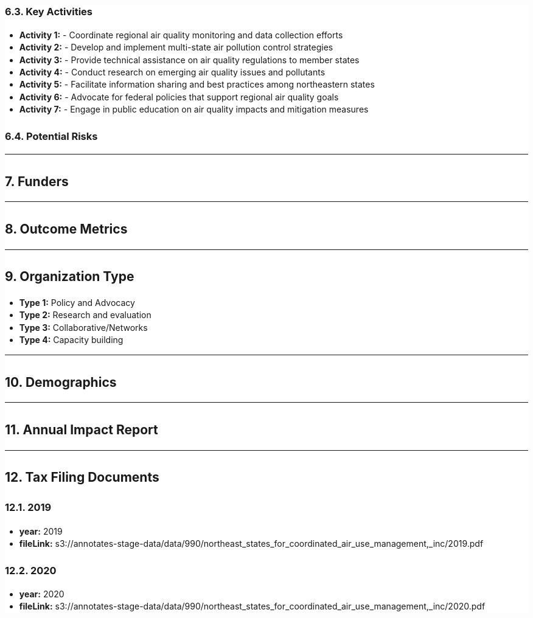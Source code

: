 ### 6.3. Key Activities
- **Activity 1:** - Coordinate regional air quality monitoring and data collection efforts
- **Activity 2:** - Develop and implement multi-state air pollution control strategies
- **Activity 3:** - Provide technical assistance on air quality regulations to member states
- **Activity 4:** - Conduct research on emerging air quality issues and pollutants
- **Activity 5:** - Facilitate information sharing and best practices among northeastern states
- **Activity 6:** - Advocate for federal policies that support regional air quality goals
- **Activity 7:** - Engage in public education on air quality impacts and mitigation measures

### 6.4. Potential Risks

---

## 7. Funders

---

## 8. Outcome Metrics

---

## 9. Organization Type
- **Type 1:** Policy and Advocacy
- **Type 2:** Research and evaluation
- **Type 3:** Collaborative/Networks
- **Type 4:** Capacity building

---

## 10. Demographics

---

## 11. Annual Impact Report

---

## 12. Tax Filing Documents
### 12.1. 2019
- **year:** 2019
- **fileLink:** s3://annotates-stage-data/data/990/northeast_states_for_coordinated_air_use_management,_inc/2019.pdf

### 12.2. 2020
- **year:** 2020
- **fileLink:** s3://annotates-stage-data/data/990/northeast_states_for_coordinated_air_use_management,_inc/2020.pdf
